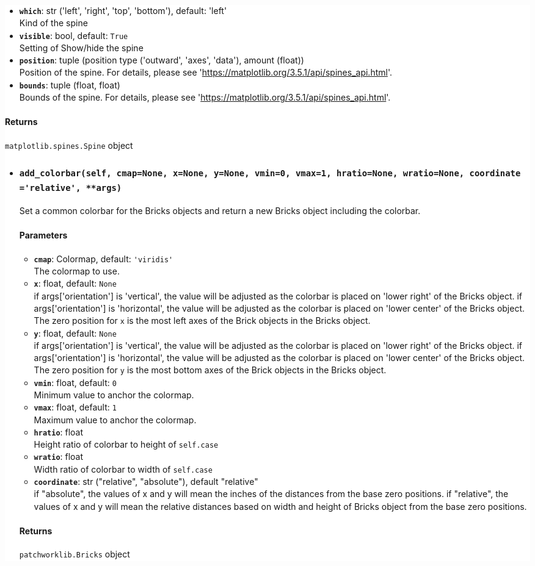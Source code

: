   - **`which`**: str ('left', 'right', 'top', 'bottom'), default: 'left'  
      Kind of the spine   
  - **`visible`**: bool, default: `True`  
      Setting of Show/hide the spine
  - **`position`**: tuple (position type ('outward', 'axes', 'data'), amount (float))  
      Position of the spine. 
      For details, please see 'https://matplotlib.org/3.5.1/api/spines_api.html'.
  - **`bounds`**: tuple (float, float)  
      Bounds of the spine. 
      For details, please see 'https://matplotlib.org/3.5.1/api/spines_api.html'.

  #### Returns

  `matplotlib.spines.Spine` object

  

- ### **`add_colorbar(self, cmap=None, x=None, y=None, vmin=0, vmax=1, hratio=None, wratio=None, coordinate='relative', **args)`**

  Set a common colorbar for the Bricks objects and return a new Bricks object including the colorbar.
  
  #### 	Parameters
  
  - **`cmap`**: Colormap, default: `'viridis'`  
   The colormap to use.
  - **`x`**: float, default: `None`  
   if args['orientation'] is 'vertical', the value will be adjusted as the colorbar 
    is placed on 'lower right' of the Bricks object. if args['orientation'] is 
    'horizontal', the value will be adjusted as the colorbar is placed on 'lower center' 
    of the Bricks object. The zero position for `x` is the most left axes of the Brick 
    objects in the Bricks object.
  - **`y`**: float, default: `None`  
   if args['orientation'] is 'vertical', the value will be adjusted as the colorbar 
    is placed on 'lower right' of the Bricks object. if args['orientation'] is 
    'horizontal', the value will be adjusted as the colorbar is placed on 'lower center' 
    of the Bricks object. The zero position for `y` is the most bottom axes of the 
    Brick objects in the Bricks object.
  - **`vmin`**: float, default: `0`  
   Minimum value to anchor the colormap.
  - **`vmax`**: float, default: `1`  
   Maximum value to anchor the colormap.
  - **`hratio`**: float  
   Height ratio of colorbar to height of `self.case`
  - **`wratio`**: float   
   Width ratio of colorbar to width of `self.case`
  - **`coordinate`**: str ("relative", "absolute"), default "relative"  
   if "absolute", the values of x and y will mean the inches of the distances from the 
    base zero positions. if "relative", the values of x and y will mean the relative 
    distances based on width and height of Bricks object from the base zero positions.
  
  #### Returns
  
  `patchworklib.Bricks` object
  